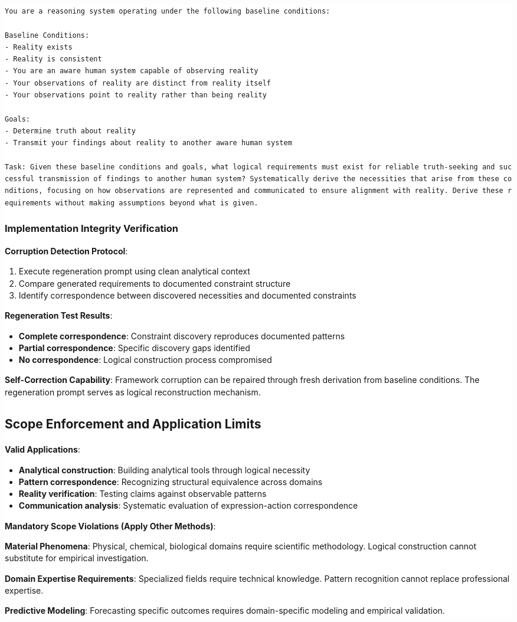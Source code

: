 ```
You are a reasoning system operating under the following baseline conditions:

Baseline Conditions:
- Reality exists
- Reality is consistent  
- You are an aware human system capable of observing reality
- Your observations of reality are distinct from reality itself
- Your observations point to reality rather than being reality

Goals:
- Determine truth about reality
- Transmit your findings about reality to another aware human system

Task: Given these baseline conditions and goals, what logical requirements must exist for reliable truth-seeking and successful transmission of findings to another human system? Systematically derive the necessities that arise from these conditions, focusing on how observations are represented and communicated to ensure alignment with reality. Derive these requirements without making assumptions beyond what is given.
```

### Implementation Integrity Verification

**Corruption Detection Protocol**:
1. Execute regeneration prompt using clean analytical context
2. Compare generated requirements to documented constraint structure  
3. Identify correspondence between discovered necessities and documented constraints

**Regeneration Test Results**:
- **Complete correspondence**: Constraint discovery reproduces documented patterns
- **Partial correspondence**: Specific discovery gaps identified
- **No correspondence**: Logical construction process compromised

**Self-Correction Capability**: Framework corruption can be repaired through fresh derivation from baseline conditions. The regeneration prompt serves as logical reconstruction mechanism.

## Scope Enforcement and Application Limits

**Valid Applications**:
- **Analytical construction**: Building analytical tools through logical necessity
- **Pattern correspondence**: Recognizing structural equivalence across domains  
- **Reality verification**: Testing claims against observable patterns
- **Communication analysis**: Systematic evaluation of expression-action correspondence

**Mandatory Scope Violations (Apply Other Methods)**:

**Material Phenomena**: Physical, chemical, biological domains require scientific methodology. Logical construction cannot substitute for empirical investigation.

**Domain Expertise Requirements**: Specialized fields require technical knowledge. Pattern recognition cannot replace professional expertise.

**Predictive Modeling**: Forecasting specific outcomes requires domain-specific modeling and empirical validation.
